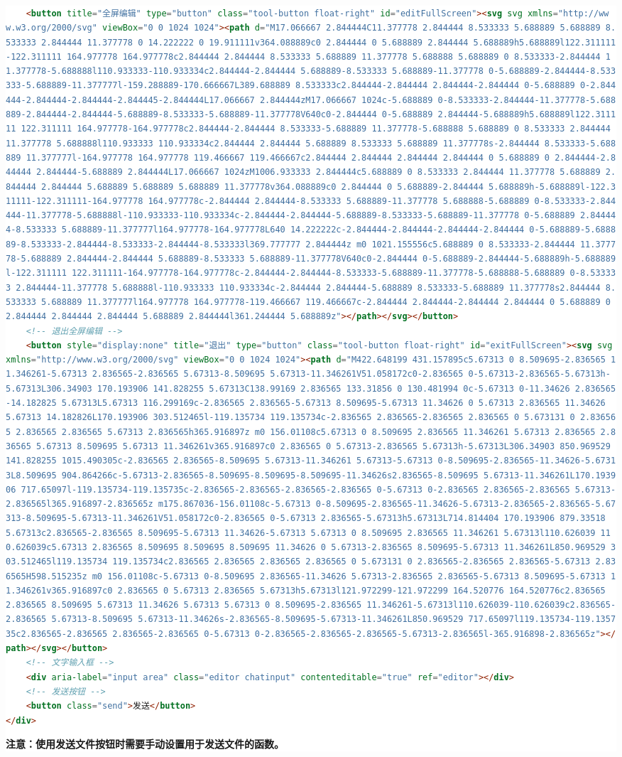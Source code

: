 ```html
    <button title="全屏编辑" type="button" class="tool-button float-right" id="editFullScreen"><svg svg xmlns="http://www.w3.org/2000/svg" viewBox="0 0 1024 1024"><path d="M17.066667 2.844444C11.377778 2.844444 8.533333 5.688889 5.688889 8.533333 2.844444 11.377778 0 14.222222 0 19.911111v364.088889c0 2.844444 0 5.688889 2.844444 5.688889h5.688889l122.311111-122.311111 164.977778 164.977778c2.844444 2.844444 8.533333 5.688889 11.377778 5.688888 5.688889 0 8.533333-2.844444 11.377778-5.688888l110.933333-110.933334c2.844444-2.844444 5.688889-8.533333 5.688889-11.377778 0-5.688889-2.844444-8.533333-5.688889-11.377777l-159.288889-170.666667L389.688889 8.533333c2.844444-2.844444 2.844444-2.844444 0-5.688889 0-2.844444-2.844444-2.844444-2.844445-2.844444L17.066667 2.844444zM17.066667 1024c-5.688889 0-8.533333-2.844444-11.377778-5.688889-2.844444-2.844444-5.688889-8.533333-5.688889-11.377778V640c0-2.844444 0-5.688889 2.844444-5.688889h5.688889l122.311111 122.311111 164.977778-164.977778c2.844444-2.844444 8.533333-5.688889 11.377778-5.688888 5.688889 0 8.533333 2.844444 11.377778 5.688888l110.933333 110.933334c2.844444 2.844444 5.688889 8.533333 5.688889 11.377778s-2.844444 8.533333-5.688889 11.377777l-164.977778 164.977778 119.466667 119.466667c2.844444 2.844444 2.844444 2.844444 0 5.688889 0 2.844444-2.844444 2.844444-5.688889 2.844444L17.066667 1024zM1006.933333 2.844444c5.688889 0 8.533333 2.844444 11.377778 5.688889 2.844444 2.844444 5.688889 5.688889 5.688889 11.377778v364.088889c0 2.844444 0 5.688889-2.844444 5.688889h-5.688889l-122.311111-122.311111-164.977778 164.977778c-2.844444 2.844444-8.533333 5.688889-11.377778 5.688888-5.688889 0-8.533333-2.844444-11.377778-5.688888l-110.933333-110.933334c-2.844444-2.844444-5.688889-8.533333-5.688889-11.377778 0-5.688889 2.844444-8.533333 5.688889-11.377777l164.977778-164.977778L640 14.222222c-2.844444-2.844444-2.844444-2.844444 0-5.688889-5.688889-8.533333-2.844444-8.533333-2.844444-8.533333l369.777777 2.844444z m0 1021.155556c5.688889 0 8.533333-2.844444 11.377778-5.688889 2.844444-2.844444 5.688889-8.533333 5.688889-11.377778V640c0-2.844444 0-5.688889-2.844444-5.688889h-5.688889l-122.311111 122.311111-164.977778-164.977778c-2.844444-2.844444-8.533333-5.688889-11.377778-5.688888-5.688889 0-8.533333 2.844444-11.377778 5.688888l-110.933333 110.933334c-2.844444 2.844444-5.688889 8.533333-5.688889 11.377778s2.844444 8.533333 5.688889 11.377777l164.977778 164.977778-119.466667 119.466667c-2.844444 2.844444-2.844444 2.844444 0 5.688889 0 2.844444 2.844444 2.844444 5.688889 2.844444l361.244444 5.688889z"></path></svg></button>
    <!-- 退出全屏编辑 -->
    <button style="display:none" title="退出" type="button" class="tool-button float-right" id="exitFullScreen"><svg svg xmlns="http://www.w3.org/2000/svg" viewBox="0 0 1024 1024"><path d="M422.648199 431.157895c5.67313 0 8.509695-2.836565 11.346261-5.67313 2.836565-2.836565 5.67313-8.509695 5.67313-11.346261V51.058172c0-2.836565 0-5.67313-2.836565-5.67313h-5.67313L306.34903 170.193906 141.828255 5.67313C138.99169 2.836565 133.31856 0 130.481994 0c-5.67313 0-11.34626 2.836565-14.182825 5.67313L5.67313 116.299169c-2.836565 2.836565-5.67313 8.509695-5.67313 11.34626 0 5.67313 2.836565 11.34626 5.67313 14.182826L170.193906 303.512465l-119.135734 119.135734c-2.836565 2.836565-2.836565 2.836565 0 5.673131 0 2.836565 2.836565 2.836565 5.67313 2.836565h365.916897z m0 156.01108c5.67313 0 8.509695 2.836565 11.346261 5.67313 2.836565 2.836565 5.67313 8.509695 5.67313 11.346261v365.916897c0 2.836565 0 5.67313-2.836565 5.67313h-5.67313L306.34903 850.969529 141.828255 1015.490305c-2.836565 2.836565-8.509695 5.67313-11.346261 5.67313-5.67313 0-8.509695-2.836565-11.34626-5.67313L8.509695 904.864266c-5.67313-2.836565-8.509695-8.509695-8.509695-11.34626s2.836565-8.509695 5.67313-11.346261L170.193906 717.65097l-119.135734-119.135735c-2.836565-2.836565-2.836565-2.836565 0-5.67313 0-2.836565 2.836565-2.836565 5.67313-2.836565l365.916897-2.836565z m175.867036-156.01108c-5.67313 0-8.509695-2.836565-11.34626-5.67313-2.836565-2.836565-5.67313-8.509695-5.67313-11.346261V51.058172c0-2.836565 0-5.67313 2.836565-5.67313h5.67313L714.814404 170.193906 879.33518 5.67313c2.836565-2.836565 8.509695-5.67313 11.34626-5.67313 5.67313 0 8.509695 2.836565 11.346261 5.67313l110.626039 110.626039c5.67313 2.836565 8.509695 8.509695 8.509695 11.34626 0 5.67313-2.836565 8.509695-5.67313 11.346261L850.969529 303.512465l119.135734 119.135734c2.836565 2.836565 2.836565 2.836565 0 5.673131 0 2.836565-2.836565 2.836565-5.67313 2.836565H598.515235z m0 156.01108c-5.67313 0-8.509695 2.836565-11.34626 5.67313-2.836565 2.836565-5.67313 8.509695-5.67313 11.346261v365.916897c0 2.836565 0 5.67313 2.836565 5.67313h5.67313l121.972299-121.972299 164.520776 164.520776c2.836565 2.836565 8.509695 5.67313 11.34626 5.67313 5.67313 0 8.509695-2.836565 11.346261-5.67313l110.626039-110.626039c2.836565-2.836565 5.67313-8.509695 5.67313-11.34626s-2.836565-8.509695-5.67313-11.346261L850.969529 717.65097l119.135734-119.135735c2.836565-2.836565 2.836565-2.836565 0-5.67313 0-2.836565-2.836565-2.836565-5.67313-2.836565l-365.916898-2.836565z"></path></svg></button>
    <!-- 文字输入框 -->
    <div aria-label="input area" class="editor chatinput" contenteditable="true" ref="editor"></div>
    <!-- 发送按钮 -->
    <button class="send">发送</button>
</div>
```
**注意：使用发送文件按钮时需要手动设置用于发送文件的函数。**
